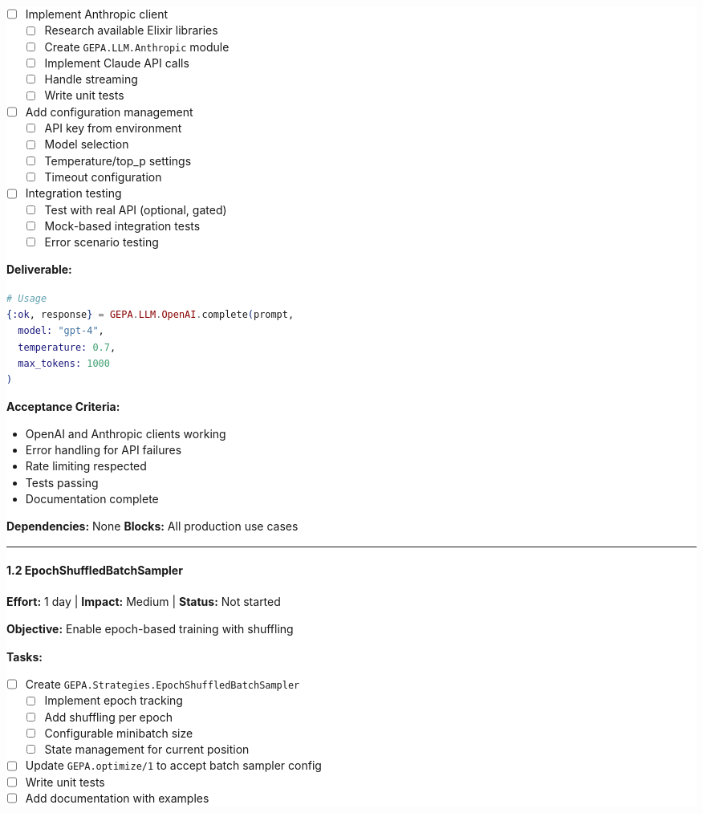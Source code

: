 - [ ] Implement Anthropic client
  - [ ] Research available Elixir libraries
  - [ ] Create `GEPA.LLM.Anthropic` module
  - [ ] Implement Claude API calls
  - [ ] Handle streaming
  - [ ] Write unit tests

- [ ] Add configuration management
  - [ ] API key from environment
  - [ ] Model selection
  - [ ] Temperature/top_p settings
  - [ ] Timeout configuration

- [ ] Integration testing
  - [ ] Test with real API (optional, gated)
  - [ ] Mock-based integration tests
  - [ ] Error scenario testing

**Deliverable:**
```elixir
# Usage
{:ok, response} = GEPA.LLM.OpenAI.complete(prompt,
  model: "gpt-4",
  temperature: 0.7,
  max_tokens: 1000
)
```

**Acceptance Criteria:**
- OpenAI and Anthropic clients working
- Error handling for API failures
- Rate limiting respected
- Tests passing
- Documentation complete

**Dependencies:** None
**Blocks:** All production use cases

---

#### 1.2 EpochShuffledBatchSampler
**Effort:** 1 day | **Impact:** Medium | **Status:** Not started

**Objective:** Enable epoch-based training with shuffling

**Tasks:**
- [ ] Create `GEPA.Strategies.EpochShuffledBatchSampler`
  - [ ] Implement epoch tracking
  - [ ] Add shuffling per epoch
  - [ ] Configurable minibatch size
  - [ ] State management for current position

- [ ] Update `GEPA.optimize/1` to accept batch sampler config
- [ ] Write unit tests
- [ ] Add documentation with examples
